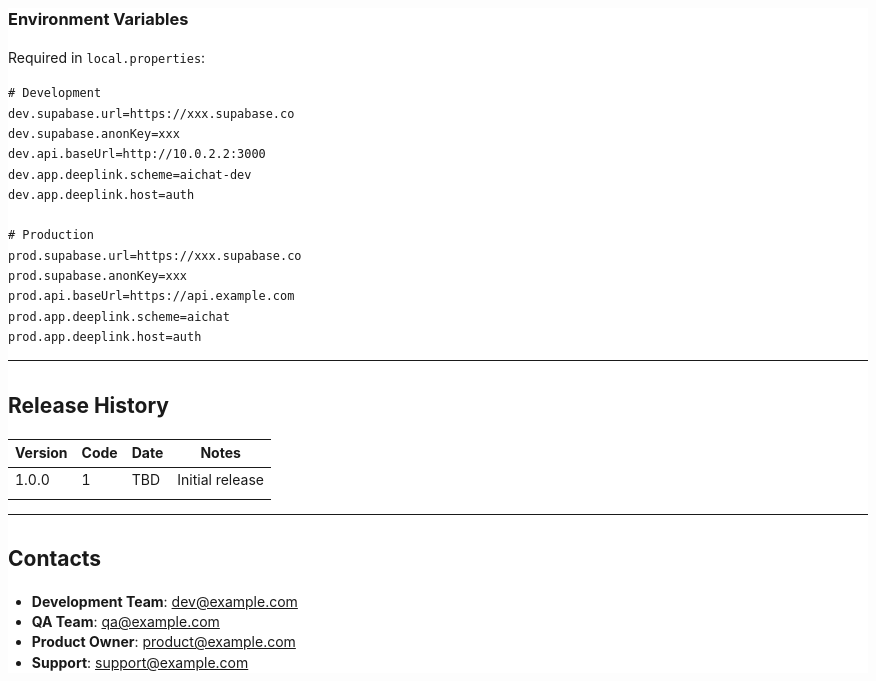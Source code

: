 ### Environment Variables
Required in `local.properties`:
```properties
# Development
dev.supabase.url=https://xxx.supabase.co
dev.supabase.anonKey=xxx
dev.api.baseUrl=http://10.0.2.2:3000
dev.app.deeplink.scheme=aichat-dev
dev.app.deeplink.host=auth

# Production
prod.supabase.url=https://xxx.supabase.co
prod.supabase.anonKey=xxx
prod.api.baseUrl=https://api.example.com
prod.app.deeplink.scheme=aichat
prod.app.deeplink.host=auth
```

---

## Release History

| Version | Code | Date | Notes |
|---------|------|------|-------|
| 1.0.0 | 1 | TBD | Initial release |
| | | | |

---

## Contacts

- **Development Team**: dev@example.com
- **QA Team**: qa@example.com
- **Product Owner**: product@example.com
- **Support**: support@example.com